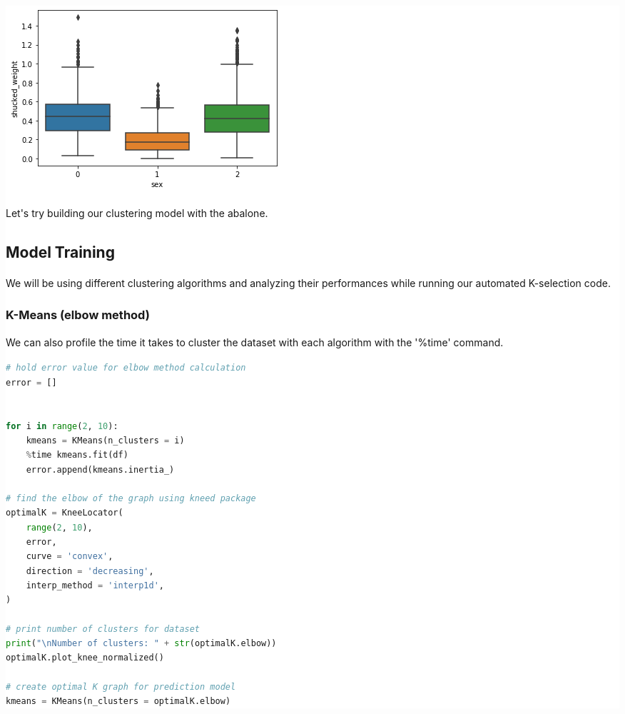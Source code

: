 ![png](output_25_1.png)


Let's try building our clustering model with the abalone.

## Model Training

We will be using different clustering algorithms and analyzing their performances while running our automated K-selection code. 

### K-Means (elbow method)

We can also profile the time it takes to cluster the dataset with each algorithm with the '%time' command.


```python
# hold error value for elbow method calculation
error = []


for i in range(2, 10):
    kmeans = KMeans(n_clusters = i)
    %time kmeans.fit(df)
    error.append(kmeans.inertia_)

# find the elbow of the graph using kneed package   
optimalK = KneeLocator(
    range(2, 10),
    error,
    curve = 'convex',
    direction = 'decreasing',
    interp_method = 'interp1d',
)

# print number of clusters for dataset
print("\nNumber of clusters: " + str(optimalK.elbow))
optimalK.plot_knee_normalized()

# create optimal K graph for prediction model 
kmeans = KMeans(n_clusters = optimalK.elbow)
```
